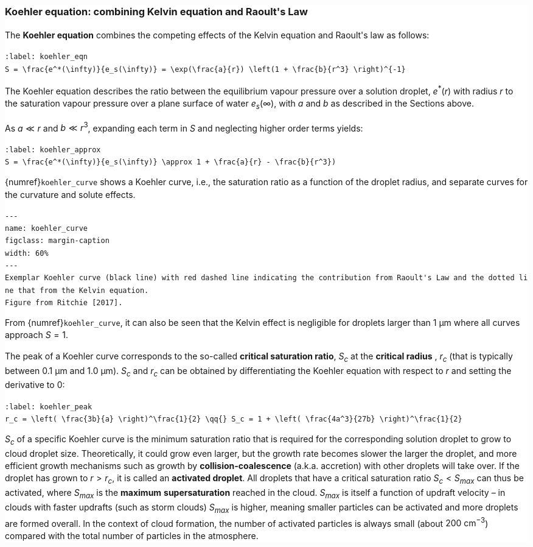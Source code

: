 ### Koehler equation: combining Kelvin equation and Raoult's Law

The **Koehler equation** combines the competing effects of the Kelvin equation and Raoult's law as follows:

```{math}
:label: koehler_eqn
S = \frac{e^*(\infty)}{e_s(\infty)} = \exp(\frac{a}{r}) \left(1 + \frac{b}{r^3} \right)^{-1}
```

The Koehler equation describes the ratio between the equilibrium vapour pressure over a solution droplet, $e^*(r)$ with radius $r$ to the saturation vapour pressure over a plane surface of water $e_s(\infty)$, with $a$ and $b$ as described in the Sections above.

As $a \ll r$ and $b \ll r^3$, expanding each term in $S$ and neglecting higher order terms yields:

```{math}
:label: koehler_approx
S = \frac{e^*(\infty)}{e_s(\infty)} \approx 1 + \frac{a}{r} - \frac{b}{r^3})
```

{numref}`koehler_curve` shows a Koehler curve, i.e., the saturation ratio as a function of the droplet radius, and separate curves for the curvature and solute effects.

```{figure} figures/figure24.5.png
---
name: koehler_curve
figclass: margin-caption
width: 60%
---
Exemplar Koehler curve (black line) with red dashed line indicating the contribution from Raoult's Law and the dotted line that from the Kelvin equation.
Figure from Ritchie [2017].
```

From {numref}`koehler_curve`, it can also be seen that the Kelvin effect is negligible for droplets larger than $1 \ \mathrm{\mu m}$ where all curves approach $S = 1$.

The peak of a Koehler curve corresponds to the so-called **critical saturation ratio**, $S_c$ at the **critical radius** , $r_c$ (that is typically between $0.1 \ \mathrm{\mu m}$ and $1.0 \ \mathrm{\mu m}$).
$S_c$ and $r_c$ can be obtained by differentiating the Koehler equation with respect to $r$ and setting the derivative to 0:

```{math}
:label: koehler_peak
r_c = \left( \frac{3b}{a} \right)^\frac{1}{2} \qq{} S_c = 1 + \left( \frac{4a^3}{27b} \right)^\frac{1}{2}
```

$S_c$ of a specific Koehler curve is the minimum saturation ratio that is required for the corresponding solution droplet to grow to cloud droplet size.
Theoretically, it could grow even larger, but the growth rate becomes slower the larger the droplet, and more efficient growth mechanisms such as growth by **collision-coalescence** (a.k.a. accretion) with other droplets will take over.
If the droplet has grown to $r > r_c$, it is called an **activated droplet**.
All droplets that have a critical saturation ratio $S_c < S_{max}$ can thus be activated, where $S_{max}$ is the **maximum** **supersaturation** reached in the cloud.
$S_{max}$ is itself a function of updraft velocity – in clouds with faster updrafts (such as storm clouds) $S_{max}$ is higher, meaning smaller particles can be activated and more droplets are formed overall.
In the context of cloud formation, the number of activated particles is always small (about $200 \ \mathrm{cm^{-3}}$) compared with the total number of particles in the atmosphere.
